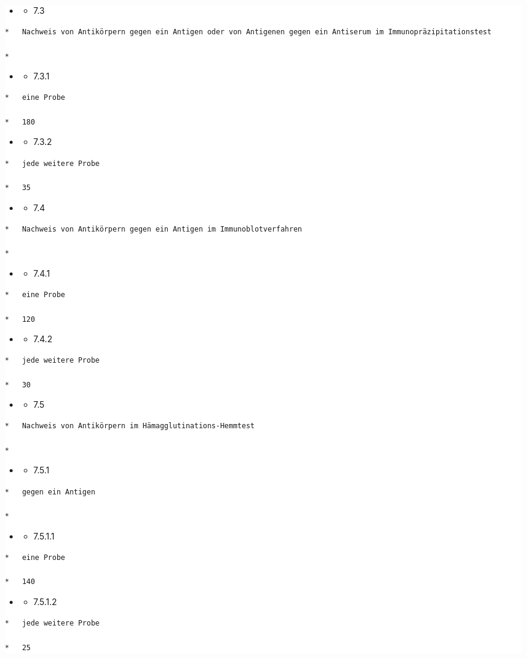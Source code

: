 *    *   7.3

    *   Nachweis von Antikörpern gegen ein Antigen oder von Antigenen gegen ein Antiserum im Immunopräzipitationstest

    *

*    *   7.3.1

    *   eine Probe

    *   180


*    *   7.3.2

    *   jede weitere Probe

    *   35


*    *   7.4

    *   Nachweis von Antikörpern gegen ein Antigen im Immunoblotverfahren

    *

*    *   7.4.1

    *   eine Probe

    *   120


*    *   7.4.2

    *   jede weitere Probe

    *   30


*    *   7.5

    *   Nachweis von Antikörpern im Hämagglutinations-Hemmtest

    *

*    *   7.5.1

    *   gegen ein Antigen

    *

*    *   7.5.1.1

    *   eine Probe

    *   140


*    *   7.5.1.2

    *   jede weitere Probe

    *   25


